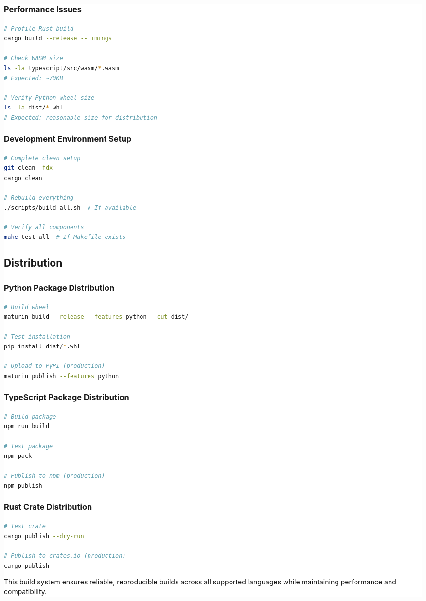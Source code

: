 ### Performance Issues
```bash
# Profile Rust build
cargo build --release --timings

# Check WASM size
ls -la typescript/src/wasm/*.wasm
# Expected: ~70KB

# Verify Python wheel size
ls -la dist/*.whl
# Expected: reasonable size for distribution
```

### Development Environment Setup
```bash
# Complete clean setup
git clean -fdx
cargo clean

# Rebuild everything
./scripts/build-all.sh  # If available

# Verify all components
make test-all  # If Makefile exists
```

## Distribution

### Python Package Distribution
```bash
# Build wheel
maturin build --release --features python --out dist/

# Test installation
pip install dist/*.whl

# Upload to PyPI (production)
maturin publish --features python
```

### TypeScript Package Distribution
```bash
# Build package
npm run build

# Test package
npm pack

# Publish to npm (production)
npm publish
```

### Rust Crate Distribution
```bash
# Test crate
cargo publish --dry-run

# Publish to crates.io (production)
cargo publish
```

This build system ensures reliable, reproducible builds across all supported languages while maintaining performance and compatibility.